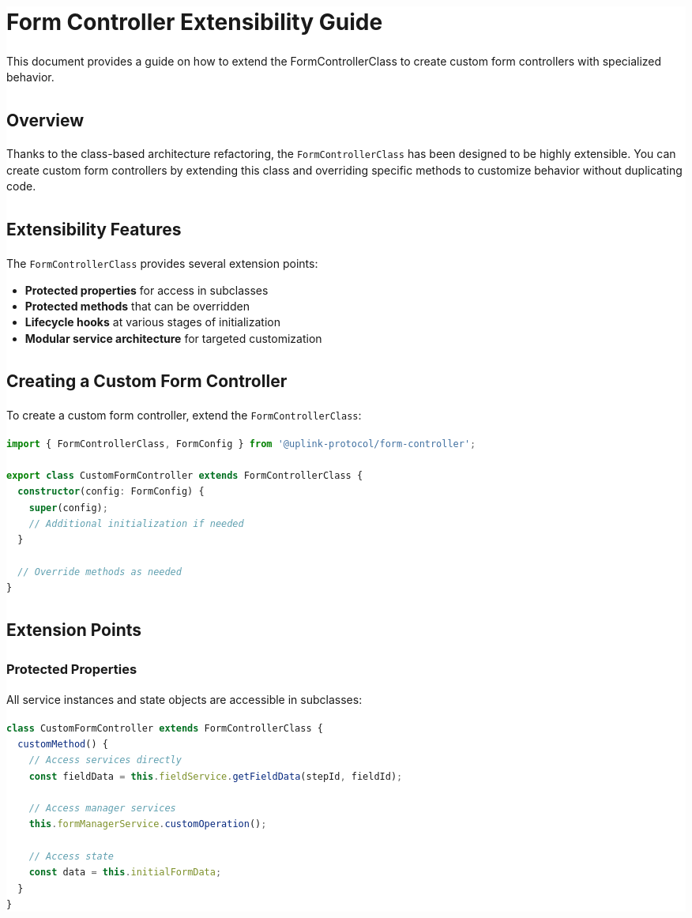 # Form Controller Extensibility Guide

This document provides a guide on how to extend the FormControllerClass to create custom form controllers with specialized behavior.

## Overview

Thanks to the class-based architecture refactoring, the `FormControllerClass` has been designed to be highly extensible. You can create custom form controllers by extending this class and overriding specific methods to customize behavior without duplicating code.

## Extensibility Features

The `FormControllerClass` provides several extension points:

- **Protected properties** for access in subclasses
- **Protected methods** that can be overridden
- **Lifecycle hooks** at various stages of initialization
- **Modular service architecture** for targeted customization

## Creating a Custom Form Controller

To create a custom form controller, extend the `FormControllerClass`:

```typescript
import { FormControllerClass, FormConfig } from '@uplink-protocol/form-controller';

export class CustomFormController extends FormControllerClass {
  constructor(config: FormConfig) {
    super(config);
    // Additional initialization if needed
  }
  
  // Override methods as needed
}
```

## Extension Points

### Protected Properties

All service instances and state objects are accessible in subclasses:

```typescript
class CustomFormController extends FormControllerClass {
  customMethod() {
    // Access services directly
    const fieldData = this.fieldService.getFieldData(stepId, fieldId);
    
    // Access manager services
    this.formManagerService.customOperation();
    
    // Access state
    const data = this.initialFormData;
  }
}
```
